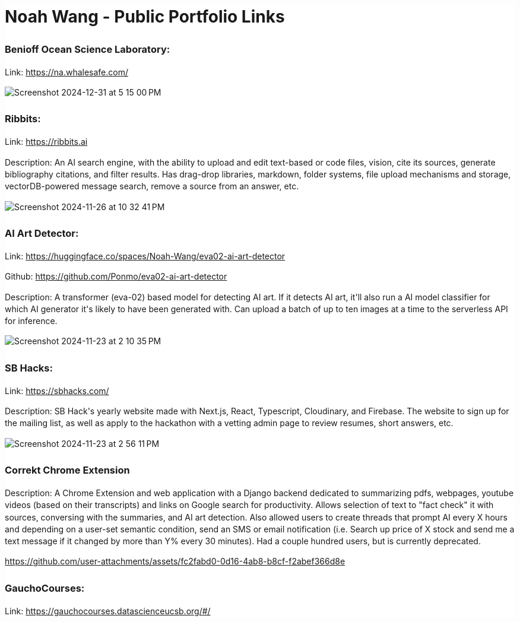 # Noah Wang - Public Portfolio Links 

### Benioff Ocean Science Laboratory:
Link: https://na.whalesafe.com/


<img width="720" alt="Screenshot 2024-12-31 at 5 15 00 PM" src="https://github.com/user-attachments/assets/a6363b54-4a9b-4da8-a6c3-eab646eb8e6a" />

### Ribbits:
Link: https://ribbits.ai

Description: An AI search engine, with the ability to upload and edit text-based or code files, vision, cite its sources, generate bibliography citations, and filter results. Has drag-drop libraries, markdown, folder systems, file upload mechanisms and storage, vectorDB-powered message search, remove a source from an answer, etc.

<img width="720" alt="Screenshot 2024-11-26 at 10 32 41 PM" src="https://github.com/user-attachments/assets/6ee08910-dcfe-4cc5-a7a8-a7b5fddbf5fb">

### AI Art Detector:
Link: https://huggingface.co/spaces/Noah-Wang/eva02-ai-art-detector

Github: https://github.com/Ponmo/eva02-ai-art-detector

Description: A transformer (eva-02) based model for detecting AI art. If it detects AI art, it'll also run a AI model classifier for which AI generator it's likely to have been generated with. Can upload a batch of up to ten images at a time to the serverless API for inference.

<img width="720" alt="Screenshot 2024-11-23 at 2 10 35 PM" src="https://github.com/user-attachments/assets/e368729d-54ca-483a-84d5-ab272888bf15">

### SB Hacks:
Link: https://sbhacks.com/

Description: SB Hack's yearly website made with Next.js, React, Typescript, Cloudinary, and Firebase. The website to sign up for the mailing list, as well as apply to the hackathon with a vetting admin page to review resumes, short answers, etc.

<img width="720" alt="Screenshot 2024-11-23 at 2 56 11 PM" src="https://github.com/user-attachments/assets/19b5a4eb-584f-49b6-9af3-125244e006b4">

### Correkt Chrome Extension 

Description: A Chrome Extension and web application with a Django backend dedicated to summarizing pdfs, webpages, youtube videos (based on their transcripts) and links on Google search for productivity. Allows selection of text to "fact check" it with sources, conversing with the summaries, and AI art detection. Also allowed users to create threads that prompt AI every X hours and depending on a user-set semantic condition, send an SMS or email notification (i.e. Search up price of X stock and send me a text message if it changed by more than Y% every 30 minutes). Had a couple hundred users, but is currently deprecated.

https://github.com/user-attachments/assets/fc2fabd0-0d16-4ab8-b8cf-f2abef366d8e


### GauchoCourses:
Link: https://gauchocourses.datascienceucsb.org/#/
